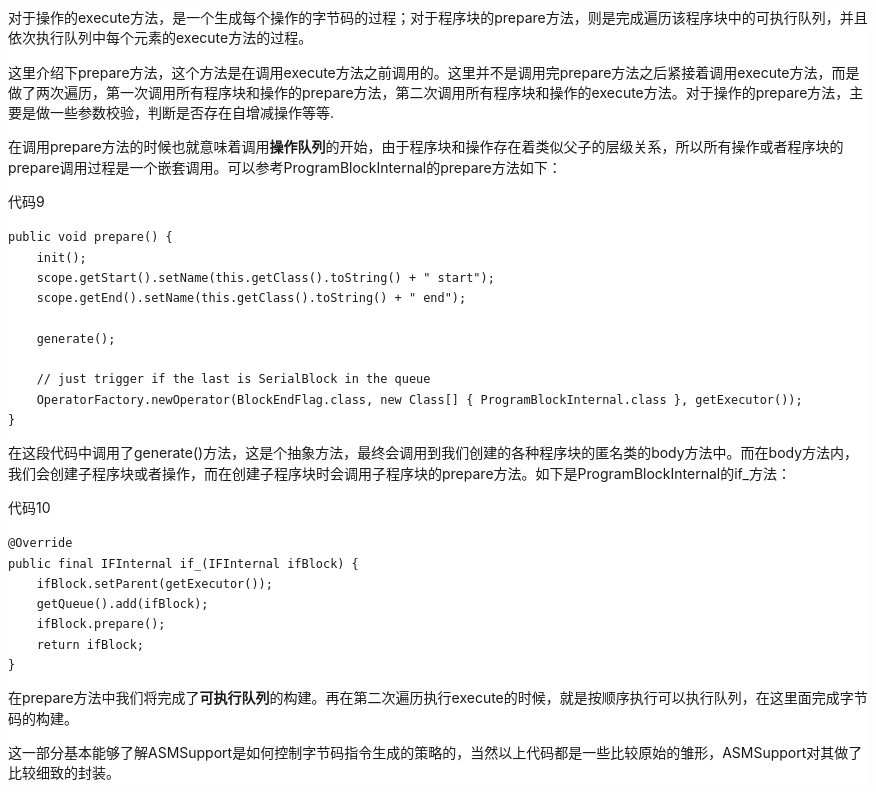 对于操作的execute方法，是一个生成每个操作的字节码的过程；对于程序块的prepare方法，则是完成遍历该程序块中的可执行队列，并且依次执行队列中每个元素的execute方法的过程。

这里介绍下prepare方法，这个方法是在调用execute方法之前调用的。这里并不是调用完prepare方法之后紧接着调用execute方法，而是做了两次遍历，第一次调用所有程序块和操作的prepare方法，第二次调用所有程序块和操作的execute方法。对于操作的prepare方法，主要是做一些参数校验，判断是否存在自增减操作等等.

在调用prepare方法的时候也就意味着调用**操作队列**的开始，由于程序块和操作存在着类似父子的层级关系，所以所有操作或者程序块的prepare调用过程是一个嵌套调用。可以参考ProgramBlockInternal的prepare方法如下：

代码9

    public void prepare() {
        init();
        scope.getStart().setName(this.getClass().toString() + " start");
        scope.getEnd().setName(this.getClass().toString() + " end");

        generate();

        // just trigger if the last is SerialBlock in the queue
        OperatorFactory.newOperator(BlockEndFlag.class, new Class[] { ProgramBlockInternal.class }, getExecutor());
    }
	
在这段代码中调用了generate()方法，这是个抽象方法，最终会调用到我们创建的各种程序块的匿名类的body方法中。而在body方法内，我们会创建子程序块或者操作，而在创建子程序块时会调用子程序块的prepare方法。如下是ProgramBlockInternal的if_方法：

代码10

    @Override
    public final IFInternal if_(IFInternal ifBlock) {
        ifBlock.setParent(getExecutor());
        getQueue().add(ifBlock);
        ifBlock.prepare();
        return ifBlock;
    }

在prepare方法中我们将完成了**可执行队列**的构建。再在第二次遍历执行execute的时候，就是按顺序执行可以执行队列，在这里面完成字节码的构建。

这一部分基本能够了解ASMSupport是如何控制字节码指令生成的策略的，当然以上代码都是一些比较原始的雏形，ASMSupport对其做了比较细致的封装。